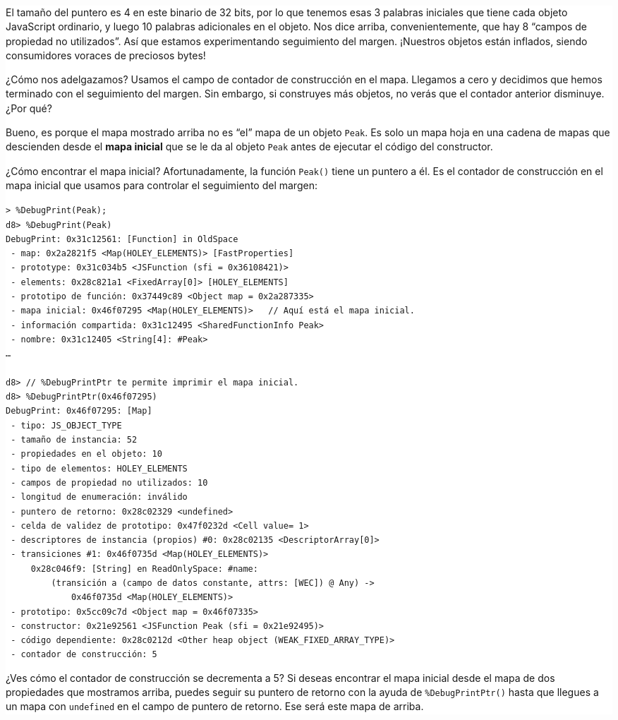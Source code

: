 
El tamaño del puntero es 4 en este binario de 32 bits, por lo que tenemos esas 3 palabras iniciales que tiene cada objeto JavaScript ordinario, y luego 10 palabras adicionales en el objeto. Nos dice arriba, convenientemente, que hay 8 “campos de propiedad no utilizados”. Así que estamos experimentando seguimiento del margen. ¡Nuestros objetos están inflados, siendo consumidores voraces de preciosos bytes!

¿Cómo nos adelgazamos? Usamos el campo de contador de construcción en el mapa. Llegamos a cero y decidimos que hemos terminado con el seguimiento del margen. Sin embargo, si construyes más objetos, no verás que el contador anterior disminuye. ¿Por qué?

Bueno, es porque el mapa mostrado arriba no es “el” mapa de un objeto `Peak`. Es solo un mapa hoja en una cadena de mapas que descienden desde el **mapa inicial** que se le da al objeto `Peak` antes de ejecutar el código del constructor.

¿Cómo encontrar el mapa inicial? Afortunadamente, la función `Peak()` tiene un puntero a él. Es el contador de construcción en el mapa inicial que usamos para controlar el seguimiento del margen:

```
> %DebugPrint(Peak);
d8> %DebugPrint(Peak)
DebugPrint: 0x31c12561: [Function] in OldSpace
 - map: 0x2a2821f5 <Map(HOLEY_ELEMENTS)> [FastProperties]
 - prototype: 0x31c034b5 <JSFunction (sfi = 0x36108421)>
 - elements: 0x28c821a1 <FixedArray[0]> [HOLEY_ELEMENTS]
 - prototipo de función: 0x37449c89 <Object map = 0x2a287335>
 - mapa inicial: 0x46f07295 <Map(HOLEY_ELEMENTS)>   // Aquí está el mapa inicial.
 - información compartida: 0x31c12495 <SharedFunctionInfo Peak>
 - nombre: 0x31c12405 <String[4]: #Peak>
…

d8> // %DebugPrintPtr te permite imprimir el mapa inicial.
d8> %DebugPrintPtr(0x46f07295)
DebugPrint: 0x46f07295: [Map]
 - tipo: JS_OBJECT_TYPE
 - tamaño de instancia: 52
 - propiedades en el objeto: 10
 - tipo de elementos: HOLEY_ELEMENTS
 - campos de propiedad no utilizados: 10
 - longitud de enumeración: inválido
 - puntero de retorno: 0x28c02329 <undefined>
 - celda de validez de prototipo: 0x47f0232d <Cell value= 1>
 - descriptores de instancia (propios) #0: 0x28c02135 <DescriptorArray[0]>
 - transiciones #1: 0x46f0735d <Map(HOLEY_ELEMENTS)>
     0x28c046f9: [String] en ReadOnlySpace: #name:
         (transición a (campo de datos constante, attrs: [WEC]) @ Any) ->
             0x46f0735d <Map(HOLEY_ELEMENTS)>
 - prototipo: 0x5cc09c7d <Object map = 0x46f07335>
 - constructor: 0x21e92561 <JSFunction Peak (sfi = 0x21e92495)>
 - código dependiente: 0x28c0212d <Other heap object (WEAK_FIXED_ARRAY_TYPE)>
 - contador de construcción: 5
```

¿Ves cómo el contador de construcción se decrementa a 5? Si deseas encontrar el mapa inicial desde el mapa de dos propiedades que mostramos arriba, puedes seguir su puntero de retorno con la ayuda de `%DebugPrintPtr()` hasta que llegues a un mapa con `undefined` en el campo de puntero de retorno. Ese será este mapa de arriba.
